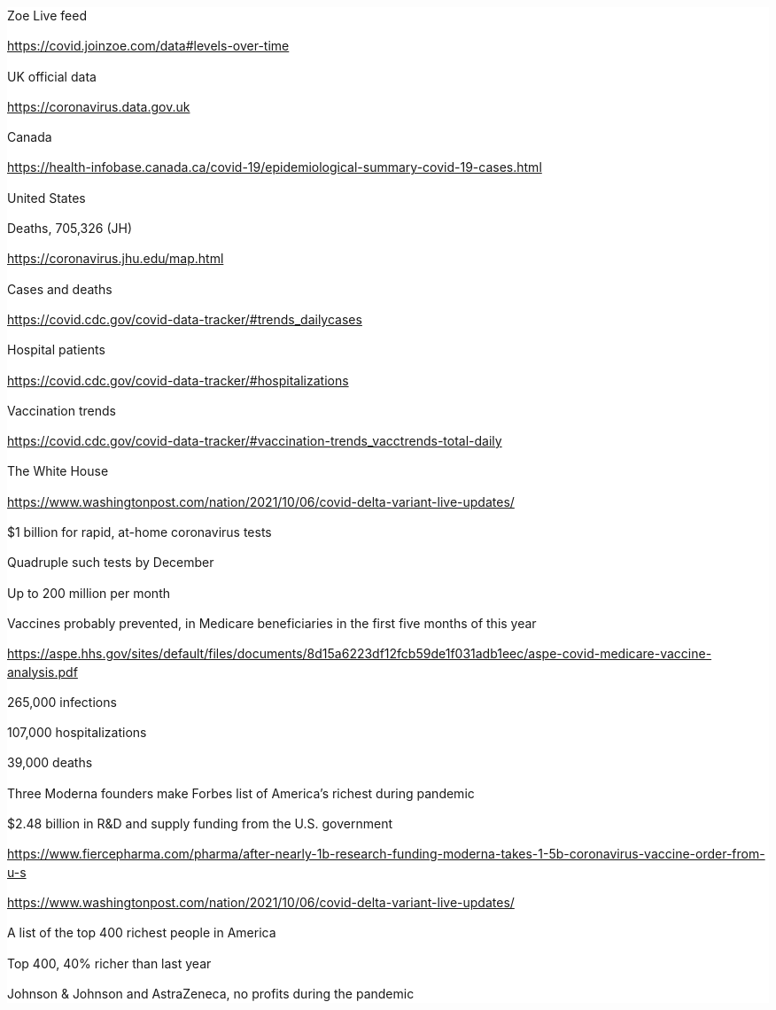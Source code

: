 Zoe Live feed

https://covid.joinzoe.com/data#levels-over-time

UK official data

https://coronavirus.data.gov.uk

Canada

https://health-infobase.canada.ca/covid-19/epidemiological-summary-covid-19-cases.html

United States

Deaths, 705,326 (JH)

https://coronavirus.jhu.edu/map.html

Cases and deaths

https://covid.cdc.gov/covid-data-tracker/#trends_dailycases

Hospital patients

https://covid.cdc.gov/covid-data-tracker/#hospitalizations

Vaccination trends

https://covid.cdc.gov/covid-data-tracker/#vaccination-trends_vacctrends-total-daily

The White House

https://www.washingtonpost.com/nation/2021/10/06/covid-delta-variant-live-updates/

$1 billion for rapid, at-home coronavirus tests

Quadruple such tests by December

Up to 200 million per month

Vaccines probably prevented, in Medicare beneficiaries in the first five months of this year

https://aspe.hhs.gov/sites/default/files/documents/8d15a6223df12fcb59de1f031adb1eec/aspe-covid-medicare-vaccine-analysis.pdf

265,000 infections

107,000 hospitalizations

39,000 deaths

Three Moderna founders make Forbes list of America’s richest during pandemic

$2.48 billion in R&D and supply funding from the U.S. government

https://www.fiercepharma.com/pharma/after-nearly-1b-research-funding-moderna-takes-1-5b-coronavirus-vaccine-order-from-u-s

https://www.washingtonpost.com/nation/2021/10/06/covid-delta-variant-live-updates/

A list of the top 400 richest people in America

Top 400, 40% richer than last year

Johnson & Johnson and AstraZeneca, no profits during the pandemic
